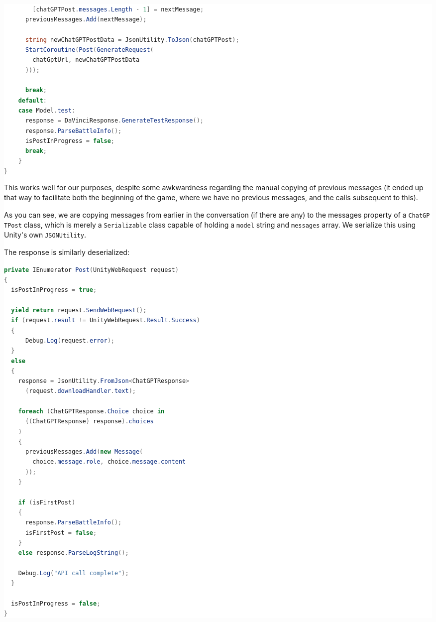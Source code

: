 ```csharp,In_OpenAiApi.cs
        [chatGPTPost.messages.Length - 1] = nextMessage;
      previousMessages.Add(nextMessage);

      string newChatGPTPostData = JsonUtility.ToJson(chatGPTPost);
      StartCoroutine(Post(GenerateRequest(
        chatGptUrl, newChatGPTPostData
      )));
            
      break;
    default:
    case Model.test:
      response = DaVinciResponse.GenerateTestResponse();
      response.ParseBattleInfo();
      isPostInProgress = false;
      break;
    }
}
```

This works well for our purposes, despite some awkwardness regarding the manual copying of previous messages (it ended up that way to facilitate both the beginning of the game, where we have no previous messages, and the calls subsequent to this).

As you can see, we are copying messages from earlier in the conversation (if there are any) to the messages property of a `ChatGPTPost` class, which is merely a `Serializable` class capable of holding a `model` string and `messages` array. We serialize this using Unity's own `JSONUtility`. 

The response is similarly deserialized:
```csharp,In_OpenAiApi.cs
private IEnumerator Post(UnityWebRequest request)
{
  isPostInProgress = true;
  
  yield return request.SendWebRequest();
  if (request.result != UnityWebRequest.Result.Success)
  {
      Debug.Log(request.error);
  }
  else
  {
    response = JsonUtility.FromJson<ChatGPTResponse>
      (request.downloadHandler.text);

    foreach (ChatGPTResponse.Choice choice in
      ((ChatGPTResponse) response).choices
    )
    {
      previousMessages.Add(new Message(
        choice.message.role, choice.message.content
      ));
    }
      
    if (isFirstPost)
    {
      response.ParseBattleInfo();
      isFirstPost = false;
    }
    else response.ParseLogString();

    Debug.Log("API call complete");
  }
  
  isPostInProgress = false;
}
```